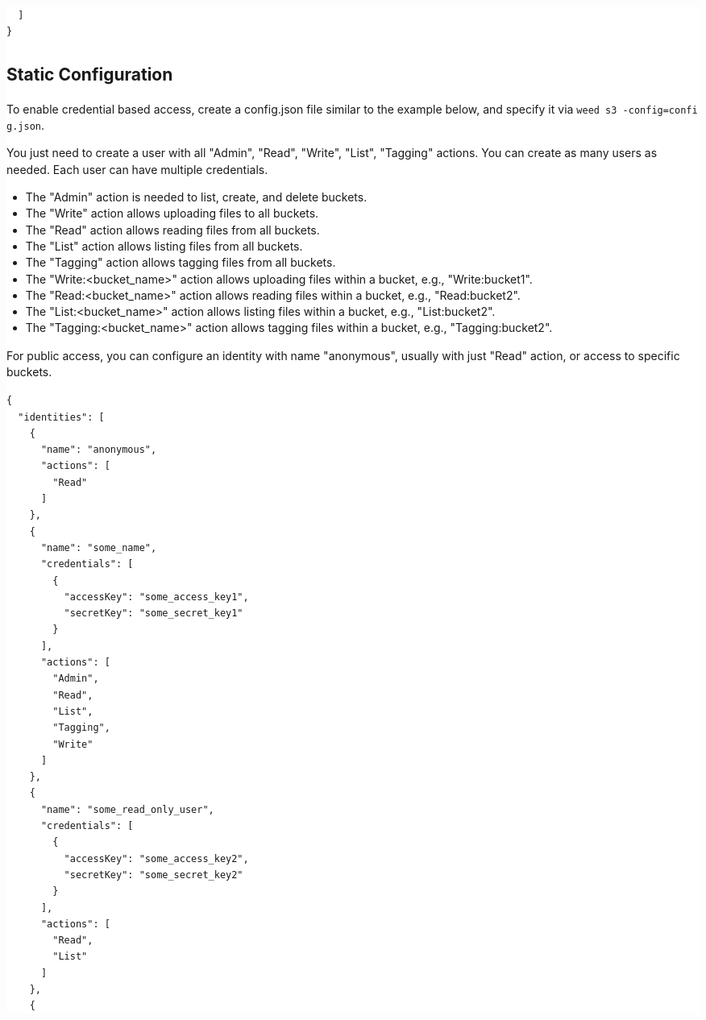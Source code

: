 ```
  ]
}
```

## Static Configuration

To enable credential based access, create a config.json file similar to the example below, and specify it via `weed s3 -config=config.json`.

You just need to create a user with all "Admin", "Read", "Write", "List", "Tagging" actions.
You can create as many users as needed. Each user can have multiple credentials.

* The "Admin" action is needed to list, create, and delete buckets.
* The "Write" action allows uploading files to all buckets.
* The "Read" action allows reading files from all buckets.
* The "List" action allows listing files from all buckets.
* The "Tagging" action allows tagging files from all buckets.
* The "Write:<bucket_name>" action allows uploading files within a bucket, e.g., "Write:bucket1".
* The "Read:<bucket_name>" action allows reading files within a bucket, e.g., "Read:bucket2".
* The "List:<bucket_name>" action allows listing files within a bucket, e.g., "List:bucket2".
* The "Tagging:<bucket_name>" action allows tagging files within a bucket, e.g., "Tagging:bucket2".


For public access, you can configure an identity with name "anonymous", usually with just "Read" action, or access to specific buckets.

```
{
  "identities": [
    {
      "name": "anonymous",
      "actions": [
        "Read"
      ]
    },
    {
      "name": "some_name",
      "credentials": [
        {
          "accessKey": "some_access_key1",
          "secretKey": "some_secret_key1"
        }
      ],
      "actions": [
        "Admin",
        "Read",
        "List",
        "Tagging",
        "Write"
      ]
    },
    {
      "name": "some_read_only_user",
      "credentials": [
        {
          "accessKey": "some_access_key2",
          "secretKey": "some_secret_key2"
        }
      ],
      "actions": [
        "Read",
        "List"
      ]
    },
    {
```